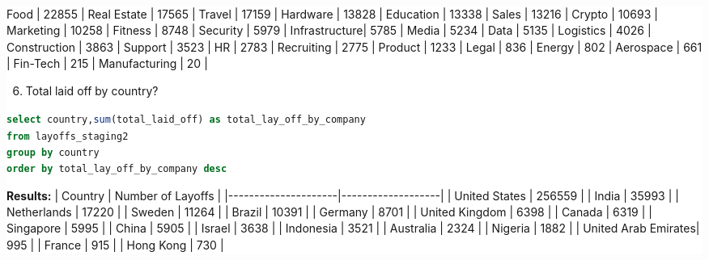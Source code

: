  Food          | 22855             |
 Real Estate   | 17565             |
 Travel        | 17159             |
 Hardware      | 13828             |
 Education     | 13338             |
 Sales         | 13216             |
 Crypto        | 10693             |
 Marketing     | 10258             |
 Fitness       | 8748              |
 Security      | 5979              |
 Infrastructure| 5785              |
 Media         | 5234              |
 Data          | 5135              |
 Logistics     | 4026              |
 Construction  | 3863              |
 Support       | 3523              |
 HR            | 2783              |
 Recruiting    | 2775              |
 Product       | 1233              |
 Legal         | 836               |
 Energy        | 802               |
 Aerospace     | 661               |
 Fin-Tech      | 215               |
 Manufacturing | 20                |

6. Total laid off by country?
````sql
select country,sum(total_laid_off) as total_lay_off_by_company
from layoffs_staging2
group by country
order by total_lay_off_by_company desc
````
**Results:**
| Country             | Number of Layoffs |
|---------------------|-------------------|
| United States       | 256559            |
| India               | 35993             |
| Netherlands         | 17220             |
| Sweden              | 11264             |
| Brazil              | 10391             |
| Germany             | 8701              |
| United Kingdom      | 6398              |
| Canada              | 6319              |
| Singapore           | 5995              |
| China               | 5905              |
| Israel              | 3638              |
| Indonesia           | 3521              |
| Australia           | 2324              |
| Nigeria             | 1882              |
| United Arab Emirates| 995               |
| France              | 915               |
| Hong Kong           | 730               |